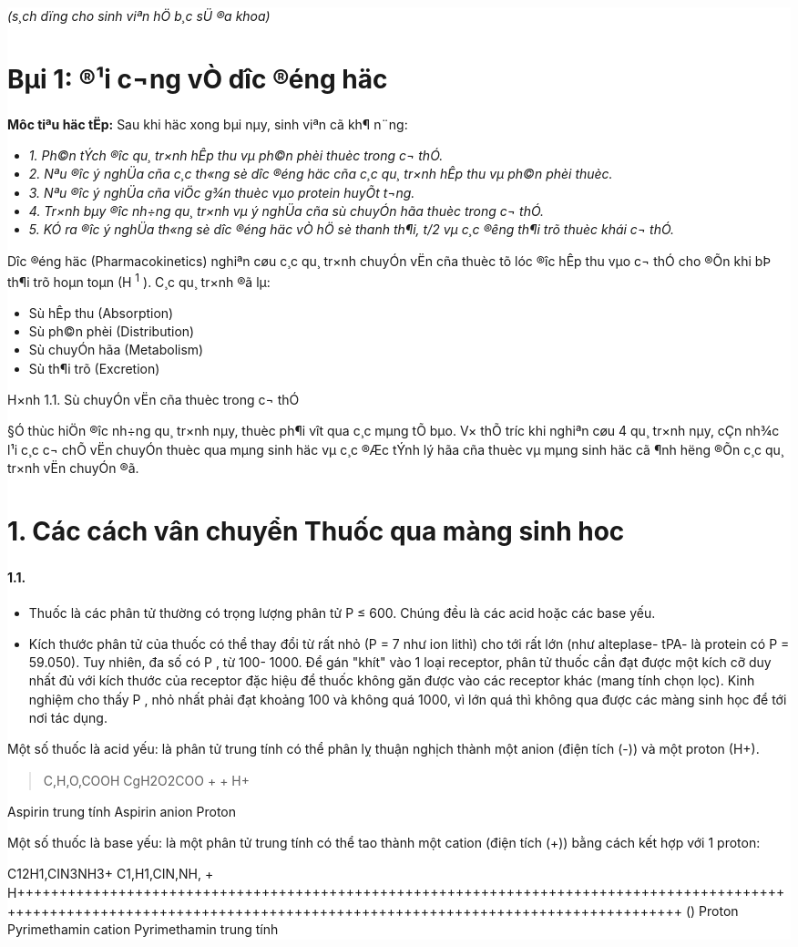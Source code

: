 *(s¸ch dïng cho sinh viªn hÖ b¸c sÜ ®a khoa)*

# **Bµi 1: ®¹i c¬ng vÒ dîc ®éng häc**

**Môc tiªu häc tËp:** Sau khi häc xong bµi nµy, sinh viªn cã kh¶ n¨ng:

- *1. Ph©n tÝch ®îc qu¸ tr×nh hÊp thu vµ ph©n phèi thuèc trong c¬ thÓ.*
- *2. Nªu ®îc ý nghÜa cña c¸c th«ng sè dîc ®éng häc cña c¸c qu¸ tr×nh hÊp thu vµ ph©n phèi thuèc.*
- *3. Nªu ®îc ý nghÜa cña viÖc g¾n thuèc vµo protein huyÕt t¬ng.*
- *4. Tr×nh bµy ®îc nh÷ng qu¸ tr×nh vµ ý nghÜa cña sù chuyÓn hãa thuèc trong c¬ thÓ.*
- *5. KÓ ra ®îc ý nghÜa th«ng sè dîc ®éng häc vÒ hÖ sè thanh th¶i, t/2 vµ c¸c ®êng th¶i trõ thuèc khái c¬ thÓ.*

Dîc ®éng häc (Pharmacokinetics) nghiªn cøu c¸c qu¸ tr×nh chuyÓn vËn cña thuèc tõ lóc ®îc hÊp thu vµo c¬ thÓ cho ®Õn khi bÞ th¶i trõ hoµn toµn (H <sup>1</sup> ). C¸c qu¸ tr×nh ®ã lµ:

- Sù hÊp thu (Absorption)
- Sù ph©n phèi (Distribution)
- Sù chuyÓn hãa (Metabolism)
- Sù th¶i trõ (Excretion)

H×nh 1.1. Sù chuyÓn vËn cña thuèc trong c¬ thÓ

§Ó thùc hiÖn ®îc nh÷ng qu¸ tr×nh nµy, thuèc ph¶i vît qua c¸c mµng tÕ bµo. V× thÕ tríc khi nghiªn cøu 4 qu¸ tr×nh nµy, cÇn nh¾c l¹i c¸c c¬ chÕ vËn chuyÓn thuèc qua mµng sinh häc vµ c¸c ®Æc tÝnh lý hãa cña thuèc vµ mµng sinh häc cã ¶nh hëng ®Õn c¸c qu¸ tr×nh vËn chuyÓn ®ã.

# 1. Các cách vân chuyển Thuốc qua màng sinh hoc

#### 1.1.

- Thuốc là các phân tử thường có trọng lượng phân tử P ≤ 600. Chúng đều là các acid hoặc các base yếu.

- Kích thước phân tử của thuốc có thể thay đổi từ rất nhỏ (P = 7 như ion lithì) cho tới rất lớn (như alteplase- tPA- là protein có P = 59.050). Tuy nhiên, đa số có P , từ 100- 1000. Để gán "khít" vào 1 loại receptor, phân tử thuốc cần đạt được một kích cỡ duy nhất đủ với kích thước của receptor đặc hiệu để thuốc không găn được vào các receptor khác (mang tính chọn lọc). Kinh nghiệm cho thấy P , nhỏ nhất phải đạt khoảng 100 và không quá 1000, vì lớn quá thì không qua được các màng sinh học để tới nơi tác dụng.

Một số thuốc là acid yếu: là phân tử trung tính có thể phân lỵ thuận nghịch thành một anion (điện tích (-)) và một proton (H+).

> C,H,O,COOH CgH2O2COO + + H+

Aspirin trung tính Aspirin anion Proton

Một số thuốc là base yếu: là một phân tử trung tính có thể tao thành một cation (điện tích (+)) bằng cách kết hợp với 1 proton:

C12H1,CIN3NH3+ C1,H1,CIN,NH, + H+++++++++++++++++++++++++++++++++++++++++++++++++++++++++++++++++++++++++++++++++++++++++++++++++++++++++++++++++++++++++++++++++++++++++++++++++++++++++++++++++++++++++++ () Proton Pyrimethamin cation Pyrimethamin trung tính
